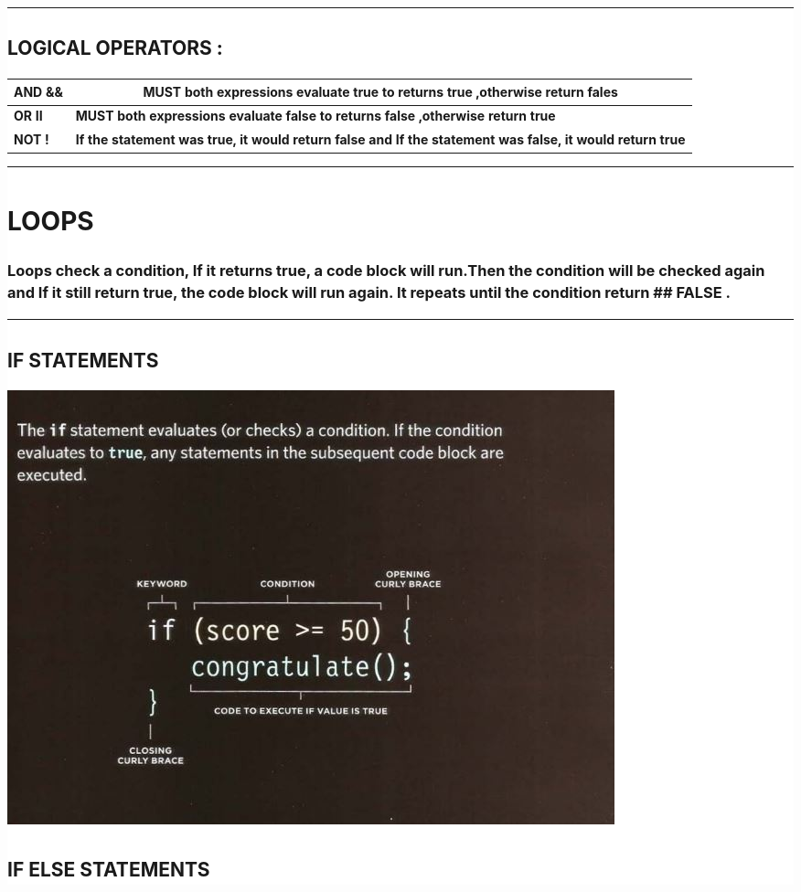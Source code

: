 ***
## LOGICAL OPERATORS :
**AND &&**  | **MUST both expressions evaluate true to returns true ,otherwise return fales**
--- | ---
**OR**  **II**  | **MUST both expressions evaluate false to returns false ,otherwise return true** 
**NOT !** | **If the statement was true, it would return false and If the statement was false, it would return true**

***
# **LOOPS**
### Loops check a condition, If it returns true, a code block will run.Then the condition will be checked again and If it still return true, the code block will run again. It repeats until the condition return ## **FALSE** .
***
## **IF STATEMENTS** 
![IF-STATEMENTS](IMG/IF.JPG)

## **IF ELSE STATEMENTS**